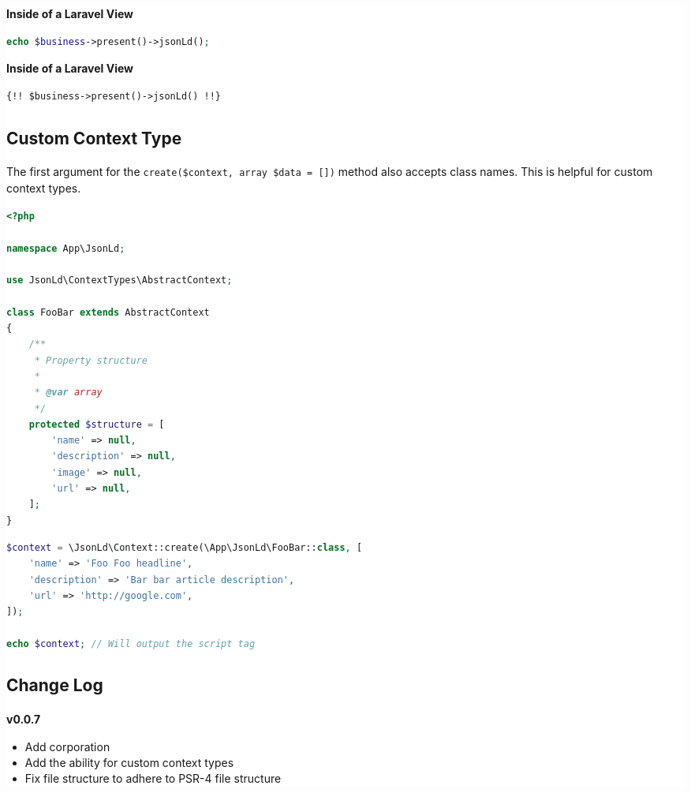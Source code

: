 **Inside of a Laravel View**

```php
echo $business->present()->jsonLd();
```

**Inside of a Laravel View**

```
{!! $business->present()->jsonLd() !!}
```

## Custom Context Type

The first argument for the `create($context, array $data = [])` method also accepts class names. This is helpful for custom context types.

```php
<?php

namespace App\JsonLd;

use JsonLd\ContextTypes\AbstractContext;

class FooBar extends AbstractContext
{
    /**
     * Property structure
     *
     * @var array
     */
    protected $structure = [
        'name' => null,
        'description' => null,
        'image' => null,
        'url' => null,
    ];
}
```

```php
$context = \JsonLd\Context::create(\App\JsonLd\FooBar::class, [
    'name' => 'Foo Foo headline',
    'description' => 'Bar bar article description',
    'url' => 'http://google.com',
]);

echo $context; // Will output the script tag
```

## Change Log

 **v0.0.7**

 - Add corporation
 - Add the ability for custom context types
 - Fix file structure to adhere to PSR-4 file structure
